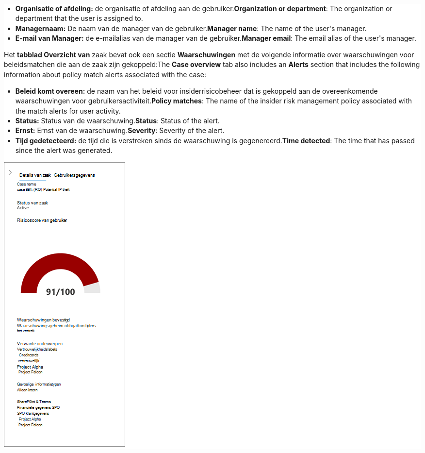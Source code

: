 - <span data-ttu-id="3709c-157">**Organisatie of afdeling:** de organisatie of afdeling aan de gebruiker.</span><span class="sxs-lookup"><span data-stu-id="3709c-157">**Organization or department**: The organization or department that the user is assigned to.</span></span>
- <span data-ttu-id="3709c-158">**Managernaam:** De naam van de manager van de gebruiker.</span><span class="sxs-lookup"><span data-stu-id="3709c-158">**Manager name**: The name of the user's manager.</span></span>
- <span data-ttu-id="3709c-159">**E-mail van Manager:** de e-mailalias van de manager van de gebruiker.</span><span class="sxs-lookup"><span data-stu-id="3709c-159">**Manager email**: The email alias of the user's manager.</span></span>

<span data-ttu-id="3709c-160">Het **tabblad Overzicht van** zaak bevat ook een sectie **Waarschuwingen** met de volgende informatie over waarschuwingen voor beleidsmatchen die aan de zaak zijn gekoppeld:</span><span class="sxs-lookup"><span data-stu-id="3709c-160">The **Case overview** tab also includes an **Alerts** section that includes the following information about policy match alerts associated with the case:</span></span>

- <span data-ttu-id="3709c-161">**Beleid komt overeen:** de naam van het beleid voor insiderrisicobeheer dat is gekoppeld aan de overeenkomende waarschuwingen voor gebruikersactiviteit.</span><span class="sxs-lookup"><span data-stu-id="3709c-161">**Policy matches**: The name of the insider risk management policy associated with the match alerts for user activity.</span></span>
- <span data-ttu-id="3709c-162">**Status:** Status van de waarschuwing.</span><span class="sxs-lookup"><span data-stu-id="3709c-162">**Status**: Status of the alert.</span></span>
- <span data-ttu-id="3709c-163">**Ernst:** Ernst van de waarschuwing.</span><span class="sxs-lookup"><span data-stu-id="3709c-163">**Severity**: Severity of the alert.</span></span>
- <span data-ttu-id="3709c-164">**Tijd gedetecteerd:** de tijd die is verstreken sinds de waarschuwing is gegenereerd.</span><span class="sxs-lookup"><span data-stu-id="3709c-164">**Time detected**: The time that has passed since the alert was generated.</span></span>

![Insider-casedetails voor risicobeheer](../media/insider-risk-case-details.png)
